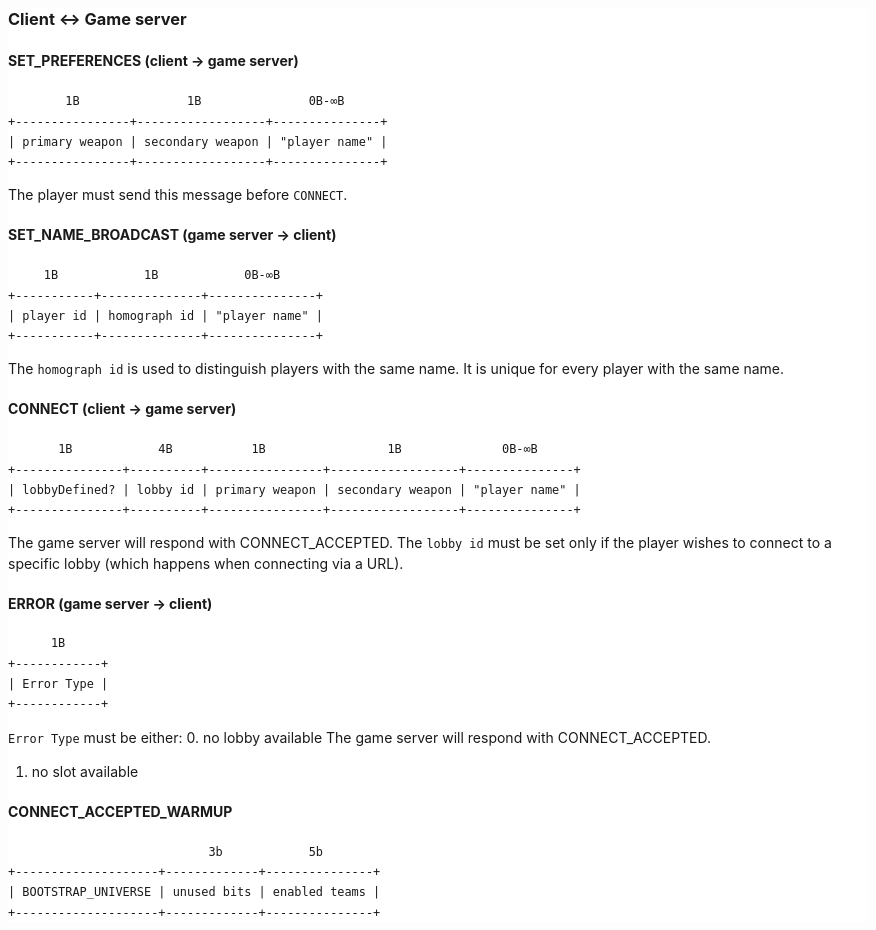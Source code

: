 ### Client ↔ Game server

#### SET_PREFERENCES (client → game server)
```
        1B               1B               0B-∞B
+----------------+------------------+---------------+
| primary weapon | secondary weapon | "player name" |
+----------------+------------------+---------------+
```

The player must send this message before `CONNECT`.


#### SET_NAME_BROADCAST (game server → client)
```
     1B            1B            0B-∞B
+-----------+--------------+---------------+
| player id | homograph id | "player name" |
+-----------+--------------+---------------+
```
The `homograph id` is used to distinguish players with the same name. It is unique for every player with the same name.


#### CONNECT (client → game server)
```
       1B            4B           1B                 1B              0B-∞B
+---------------+----------+----------------+------------------+---------------+
| lobbyDefined? | lobby id | primary weapon | secondary weapon | "player name" |
+---------------+----------+----------------+------------------+---------------+
```

The game server will respond with CONNECT_ACCEPTED.
The `lobby id` must be set only if the player wishes to connect to a specific lobby (which happens when connecting via a URL).

#### ERROR (game server → client)
```
      1B
+------------+
| Error Type |
+------------+
```

`Error Type` must be either:
 0. no lobby available
The game server will respond with CONNECT_ACCEPTED.
 1. no slot available


#### CONNECT_ACCEPTED_WARMUP
```
                            3b            5b
+--------------------+-------------+---------------+
| BOOTSTRAP_UNIVERSE | unused bits | enabled teams |
+--------------------+-------------+---------------+
```
